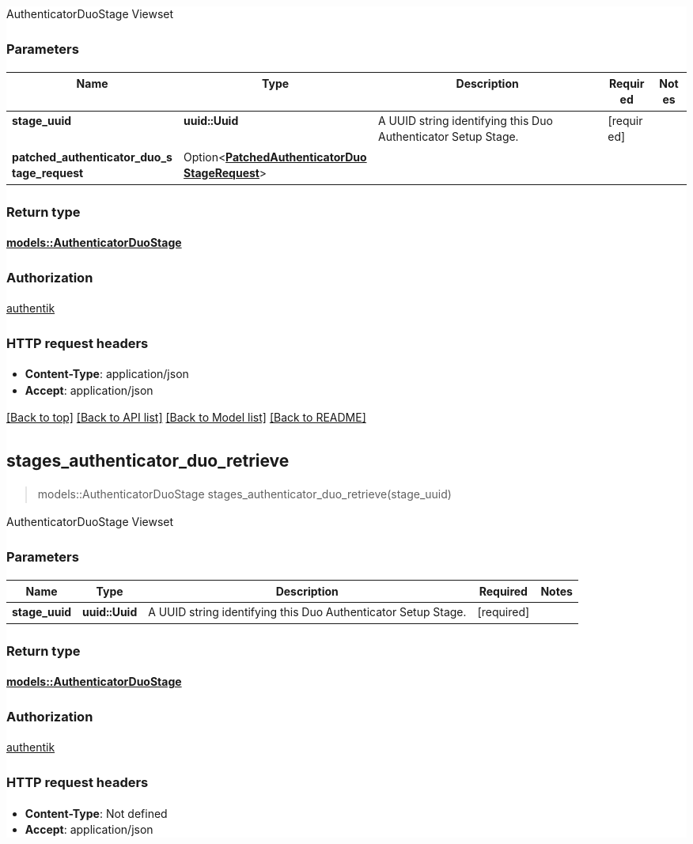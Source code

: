 
AuthenticatorDuoStage Viewset

### Parameters


Name | Type | Description  | Required | Notes
------------- | ------------- | ------------- | ------------- | -------------
**stage_uuid** | **uuid::Uuid** | A UUID string identifying this Duo Authenticator Setup Stage. | [required] |
**patched_authenticator_duo_stage_request** | Option<[**PatchedAuthenticatorDuoStageRequest**](PatchedAuthenticatorDuoStageRequest.md)> |  |  |

### Return type

[**models::AuthenticatorDuoStage**](AuthenticatorDuoStage.md)

### Authorization

[authentik](../README.md#authentik)

### HTTP request headers

- **Content-Type**: application/json
- **Accept**: application/json

[[Back to top]](#) [[Back to API list]](../README.md#documentation-for-api-endpoints) [[Back to Model list]](../README.md#documentation-for-models) [[Back to README]](../README.md)


## stages_authenticator_duo_retrieve

> models::AuthenticatorDuoStage stages_authenticator_duo_retrieve(stage_uuid)


AuthenticatorDuoStage Viewset

### Parameters


Name | Type | Description  | Required | Notes
------------- | ------------- | ------------- | ------------- | -------------
**stage_uuid** | **uuid::Uuid** | A UUID string identifying this Duo Authenticator Setup Stage. | [required] |

### Return type

[**models::AuthenticatorDuoStage**](AuthenticatorDuoStage.md)

### Authorization

[authentik](../README.md#authentik)

### HTTP request headers

- **Content-Type**: Not defined
- **Accept**: application/json
